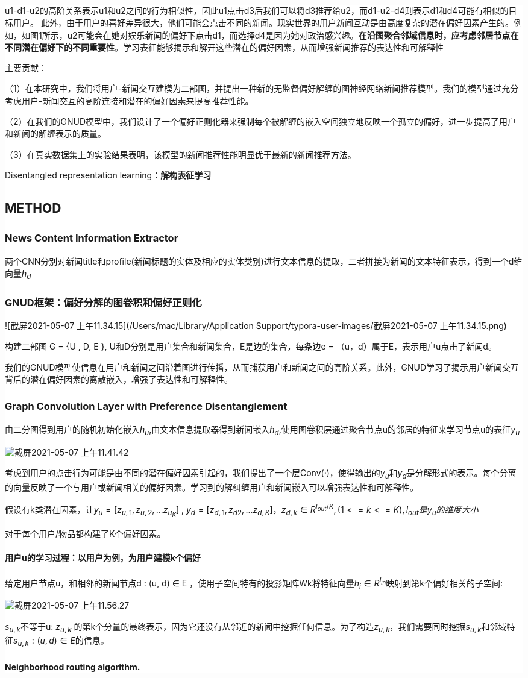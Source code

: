 u1-d1-u2的高阶关系表示u1和u2之间的行为相似性，因此u1点击d3后我们可以将d3推荐给u2，而d1-u2-d4则表示d1和d4可能有相似的目标用户。
此外，由于用户的喜好差异很大，他们可能会点击不同的新闻。现实世界的用户新闻互动是由高度复杂的潜在偏好因素产生的。例如，如图1所示，u2可能会在她对娱乐新闻的偏好下点击d1，而选择d4是因为她对政治感兴趣。**在沿图聚合邻域信息时，应考虑邻居节点在不同潜在偏好下的不同重要性**。学习表征能够揭示和解开这些潜在的偏好因素，从而增强新闻推荐的表达性和可解释性

主要贡献：

（1）在本研究中，我们将用户-新闻交互建模为二部图，并提出一种新的无监督偏好解缠的图神经网络新闻推荐模型。我们的模型通过充分考虑用户-新闻交互的高阶连接和潜在的偏好因素来提高推荐性能。

（2）在我们的GNUD模型中，我们设计了一个偏好正则化器来强制每个被解缠的嵌入空间独立地反映一个孤立的偏好，进一步提高了用户和新闻的解缠表示的质量。

（3）在真实数据集上的实验结果表明，该模型的新闻推荐性能明显优于最新的新闻推荐方法。

Disentangled representation learning：**解构表征学习**

## METHOD

### News Content Information Extractor

两个CNN分别对新闻title和profile(新闻标题的实体及相应的实体类别)进行文本信息的提取，二者拼接为新闻的文本特征表示，得到一个d维向量$h_d$



### GNUD框架：偏好分解的图卷积和偏好正则化

![截屏2021-05-07 上午11.34.15](/Users/mac/Library/Application Support/typora-user-images/截屏2021-05-07 上午11.34.15.png)



构建二部图 G = {U , D, E }, U和D分别是用户集合和新闻集合，E是边的集合，每条边e = （u，d）属于E，表示用户u点击了新闻d。

我们的GNUD模型使信息在用户和新闻之间沿着图进行传播，从而捕获用户和新闻之间的高阶关系。此外，GNUD学习了揭示用户新闻交互背后的潜在偏好因素的离散嵌入，增强了表达性和可解释性。

### Graph Convolution Layer with Preference Disentanglement

由二分图得到用户的随机初始化嵌入$h_u$,由文本信息提取器得到新闻嵌入$h_d$,使用图卷积层通过聚合节点u的邻居的特征来学习节点u的表征$y_u$

![截屏2021-05-07 上午11.41.42](https://i.loli.net/2021/05/07/OET2GC15NB7hcRu.png)

考虑到用户的点击行为可能是由不同的潜在偏好因素引起的，我们提出了一个层Conv(·)，使得输出的$y_u$和$y_d$是分解形式的表示。每个分离的向量反映了一个与用户或新闻相关的偏好因素。学习到的解纠缠用户和新闻嵌入可以增强表达性和可解释性。

假设有k类潜在因素，让$y_u = [z_{u,1},z_{u,2},...z_{u_K}]$ , $y_d = [z_{d,1},z_{d2},...z_{d,K}]$，$z_{d,k}\in R^{l_{out}/K},(1<=k<=K),l_{out}是y_u的维度大小$

对于每个用户/物品都构建了K个偏好因素。

#### 用户u的学习过程：以用户为例，为用户建模k个偏好

给定用户节点u，和相邻的新闻节点d : (u, d) ∈ E ，使用子空间特有的投影矩阵Wk将特征向量$h_i∈R^{l_{in}}$映射到第k个偏好相关的子空间:

![截屏2021-05-07 上午11.56.27](https://i.loli.net/2021/05/07/zDqyANhFjkvnIU5.png)

$s_{u,k}$不等于u: $z_{u,k}$ 的第k个分量的最终表示，因为它还没有从邻近的新闻中挖掘任何信息。为了构造$z_{u,k}$，我们需要同时挖掘$s_{u,k}$和邻域特征$s_{u,k}:(u,d)\in E$的信息。



#### Neighborhood routing algorithm.
